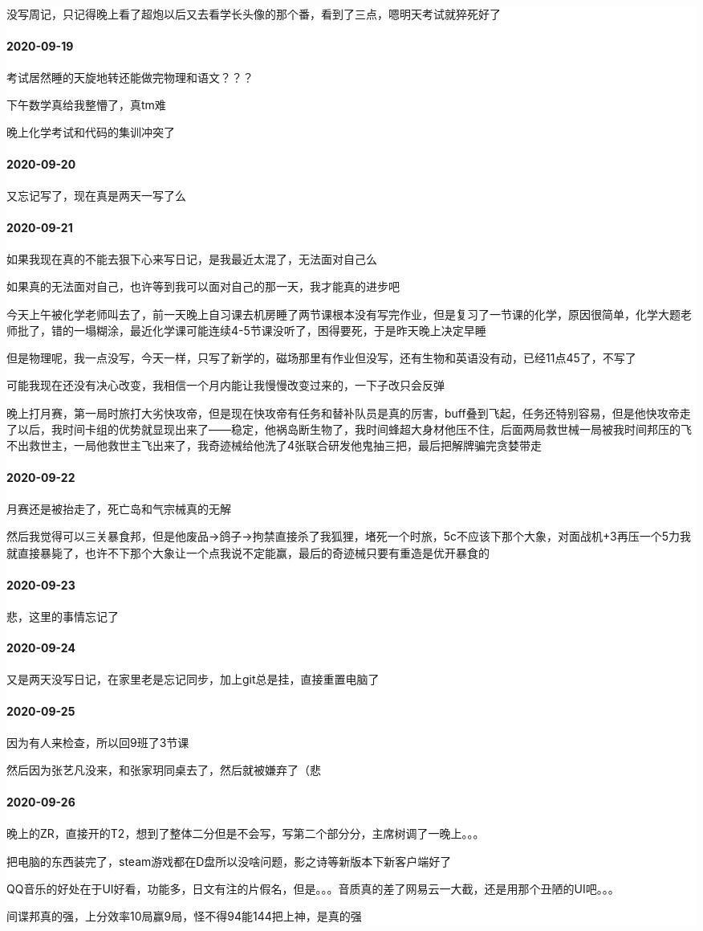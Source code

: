 没写周记，只记得晚上看了超炮以后又去看学长头像的那个番，看到了三点，嗯明天考试就猝死好了

#### 2020-09-19

考试居然睡的天旋地转还能做完物理和语文？？？

下午数学真给我整懵了，真tm难

晚上化学考试和代码的集训冲突了

#### 2020-09-20

又忘记写了，现在真是两天一写了么

#### 2020-09-21

如果我现在真的不能去狠下心来写日记，是我最近太混了，无法面对自己么

如果真的无法面对自己，也许等到我可以面对自己的那一天，我才能真的进步吧

今天上午被化学老师叫去了，前一天晚上自习课去机房睡了两节课根本没有写完作业，但是复习了一节课的化学，原因很简单，化学大题老师批了，错的一塌糊涂，最近化学课可能连续4-5节课没听了，困得要死，于是昨天晚上决定早睡

但是物理呢，我一点没写，今天一样，只写了新学的，磁场那里有作业但没写，还有生物和英语没有动，已经11点45了，不写了

可能我现在还没有决心改变，我相信一个月内能让我慢慢改变过来的，一下子改只会反弹

晚上打月赛，第一局时旅打大劣快攻帝，但是现在快攻帝有任务和替补队员是真的厉害，buff叠到飞起，任务还特别容易，但是他快攻帝走了以后，我时间卡组的优势就显现出来了——稳定，他祸岛断生物了，我时间蜂超大身材他压不住，后面两局救世械一局被我时间邦压的飞不出救世主，一局他救世主飞出来了，我奇迹械给他洗了4张联合研发他鬼抽三把，最后把解牌骗完贪婪带走

#### 2020-09-22

月赛还是被抬走了，死亡岛和气宗械真的无解

然后我觉得可以三关暴食邦，但是他废品->鸽子->拘禁直接杀了我狐狸，堵死一个时旅，5c不应该下那个大象，对面战机+3再压一个5力我就直接暴毙了，也许不下那个大象让一个点我说不定能赢，最后的奇迹械只要有重造是优开暴食的

#### 2020-09-23

悲，这里的事情忘记了

#### 2020-09-24

又是两天没写日记，在家里老是忘记同步，加上git总是挂，直接重置电脑了

#### 2020-09-25

因为有人来检查，所以回9班了3节课

然后因为张艺凡没来，和张家玥同桌去了，然后就被嫌弃了（悲

#### 2020-09-26

晚上的ZR，直接开的T2，想到了整体二分但是不会写，写第二个部分分，主席树调了一晚上。。。

把电脑的东西装完了，steam游戏都在D盘所以没啥问题，影之诗等新版本下新客户端好了

QQ音乐的好处在于UI好看，功能多，日文有注的片假名，但是。。。音质真的差了网易云一大截，还是用那个丑陋的UI吧。。。

间谍邦真的强，上分效率10局赢9局，怪不得94能144把上神，是真的强
